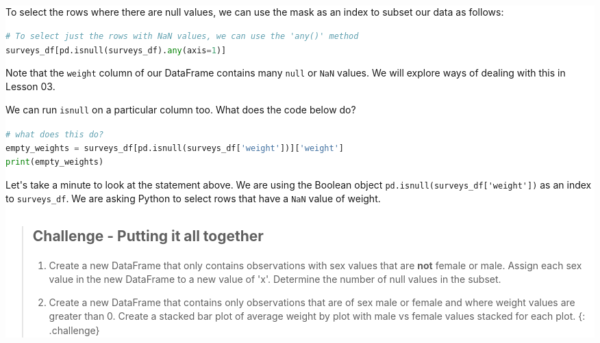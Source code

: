 To select the rows where there are null values, we can use
the mask as an index to subset our data as follows:

```python
# To select just the rows with NaN values, we can use the 'any()' method
surveys_df[pd.isnull(surveys_df).any(axis=1)]
```

Note that the `weight` column of our DataFrame contains many `null` or `NaN`
values. We will explore ways of dealing with this in Lesson 03.

We can run `isnull` on a particular column too. What does the code below do?

```python
# what does this do?
empty_weights = surveys_df[pd.isnull(surveys_df['weight'])]['weight']
print(empty_weights)
```

Let's take a minute to look at the statement above. We are using the Boolean
object `pd.isnull(surveys_df['weight'])` as an index to `surveys_df`. We are
asking Python to select rows that have a `NaN` value of weight.


> ## Challenge - Putting it all together
>
> 1. Create a new DataFrame that only contains observations with sex values that
>   are **not** female or male. Assign each sex value in the new DataFrame to a
>   new value of 'x'. Determine the number of null values in the subset.
>   
> 2. Create a new DataFrame that contains only observations that are of sex male
>   or female and where weight values are greater than 0. Create a stacked bar
>   plot of average weight by plot with male vs female values stacked for each
>   plot.
{: .challenge}
